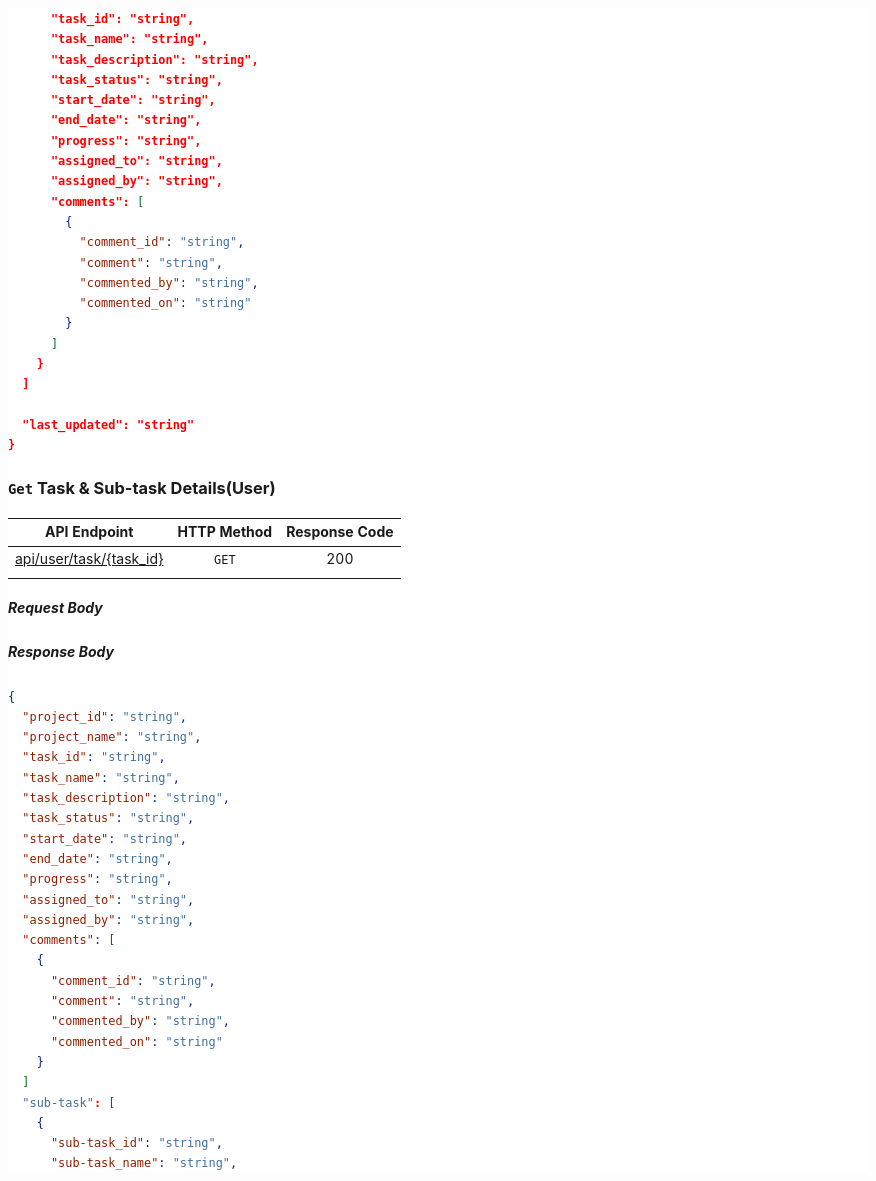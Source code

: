 ```json
      "task_id": "string",
      "task_name": "string",
      "task_description": "string",
      "task_status": "string",
      "start_date": "string",
      "end_date": "string",
      "progress": "string",
      "assigned_to": "string",
      "assigned_by": "string",
      "comments": [
        {
          "comment_id": "string",
          "comment": "string",
          "commented_by": "string",
          "commented_on": "string"
        }
      ]
    }
  ]

  "last_updated": "string"
}
```
### `Get` Task & Sub-task Details(User)

| API Endpoint          | HTTP Method | Response Code |
| --------------------- | :---------: | :-----------: |
| [api/user/task/{task_id}]() |    `GET`    |      200      |
|                       |             |               |

##### Request Body

```json

```

##### Response Body

```json
{ 
  "project_id": "string",
  "project_name": "string",
  "task_id": "string",
  "task_name": "string",
  "task_description": "string",
  "task_status": "string",
  "start_date": "string",
  "end_date": "string",
  "progress": "string",
  "assigned_to": "string",
  "assigned_by": "string",
  "comments": [
    {
      "comment_id": "string",
      "comment": "string",
      "commented_by": "string",
      "commented_on": "string"
    }
  ]
  "sub-task": [
    {
      "sub-task_id": "string",
      "sub-task_name": "string",
```